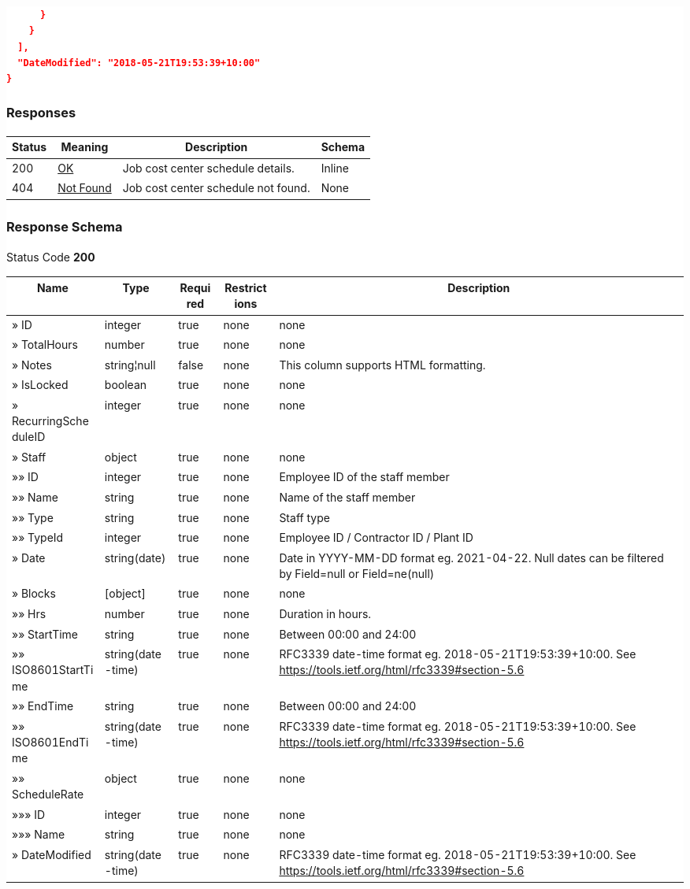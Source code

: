 ```json
      }
    }
  ],
  "DateModified": "2018-05-21T19:53:39+10:00"
}
```

<h3 id="9b3a969eb478bc59e6feb930b9b70672-responses">Responses</h3>

|Status|Meaning|Description|Schema|
|---|---|---|---|
|200|[OK](https://tools.ietf.org/html/rfc7231#section-6.3.1)|Job cost center schedule details.|Inline|
|404|[Not Found](https://tools.ietf.org/html/rfc7231#section-6.5.4)|Job cost center schedule not found.|None|

<h3 id="9b3a969eb478bc59e6feb930b9b70672-responseschema">Response Schema</h3>

Status Code **200**

|Name|Type|Required|Restrictions|Description|
|---|---|---|---|---|
|» ID|integer|true|none|none|
|» TotalHours|number|true|none|none|
|» Notes|string¦null|false|none|This column supports HTML formatting.|
|» IsLocked|boolean|true|none|none|
|» RecurringScheduleID|integer|true|none|none|
|» Staff|object|true|none|none|
|»» ID|integer|true|none|Employee ID of the staff member|
|»» Name|string|true|none|Name of the staff member|
|»» Type|string|true|none|Staff type|
|»» TypeId|integer|true|none|Employee ID / Contractor ID / Plant ID|
|» Date|string(date)|true|none|Date in YYYY-MM-DD format eg. 2021-04-22. Null dates can be filtered by Field=null or Field=ne(null)|
|» Blocks|[object]|true|none|none|
|»» Hrs|number|true|none|Duration in hours.|
|»» StartTime|string|true|none|Between 00:00 and 24:00|
|»» ISO8601StartTime|string(date-time)|true|none|RFC3339 date-time format eg. 2018-05-21T19:53:39+10:00. See https://tools.ietf.org/html/rfc3339#section-5.6|
|»» EndTime|string|true|none|Between 00:00 and 24:00|
|»» ISO8601EndTime|string(date-time)|true|none|RFC3339 date-time format eg. 2018-05-21T19:53:39+10:00. See https://tools.ietf.org/html/rfc3339#section-5.6|
|»» ScheduleRate|object|true|none|none|
|»»» ID|integer|true|none|none|
|»»» Name|string|true|none|none|
|» DateModified|string(date-time)|true|none|RFC3339 date-time format eg. 2018-05-21T19:53:39+10:00. See https://tools.ietf.org/html/rfc3339#section-5.6|
